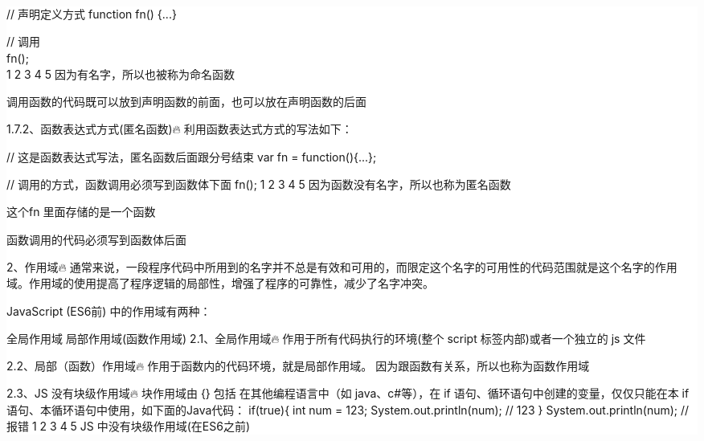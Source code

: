 // 声明定义方式
function fn() {...}

// 调用  
fn();  
1
2
3
4
5
因为有名字，所以也被称为命名函数

调用函数的代码既可以放到声明函数的前面，也可以放在声明函数的后面

1.7.2、函数表达式方式(匿名函数)🔥
利用函数表达式方式的写法如下：

// 这是函数表达式写法，匿名函数后面跟分号结束
var fn = function(){...};

// 调用的方式，函数调用必须写到函数体下面
fn();
1
2
3
4
5
因为函数没有名字，所以也称为匿名函数

这个fn 里面存储的是一个函数

函数调用的代码必须写到函数体后面

2、作用域🔥
通常来说，一段程序代码中所用到的名字并不总是有效和可用的，而限定这个名字的可用性的代码范围就是这个名字的作用域。作用域的使用提高了程序逻辑的局部性，增强了程序的可靠性，减少了名字冲突。

JavaScript (ES6前) 中的作用域有两种：

全局作用域
局部作用域(函数作用域)
2.1、全局作用域🔥
作用于所有代码执行的环境(整个 script 标签内部)或者一个独立的 js 文件

2.2、局部（函数）作用域🔥
作用于函数内的代码环境，就是局部作用域。 因为跟函数有关系，所以也称为函数作用域

2.3、JS 没有块级作用域🔥
块作用域由 {} 包括
在其他编程语言中（如 java、c#等），在 if 语句、循环语句中创建的变量，仅仅只能在本 if 语句、本循环语句中使用，如下面的Java代码：
if(true){
    int num = 123;
    System.out.println(num);	// 123
}
System.out.println(num);		// 报错
1
2
3
4
5
JS 中没有块级作用域(在ES6之前)
